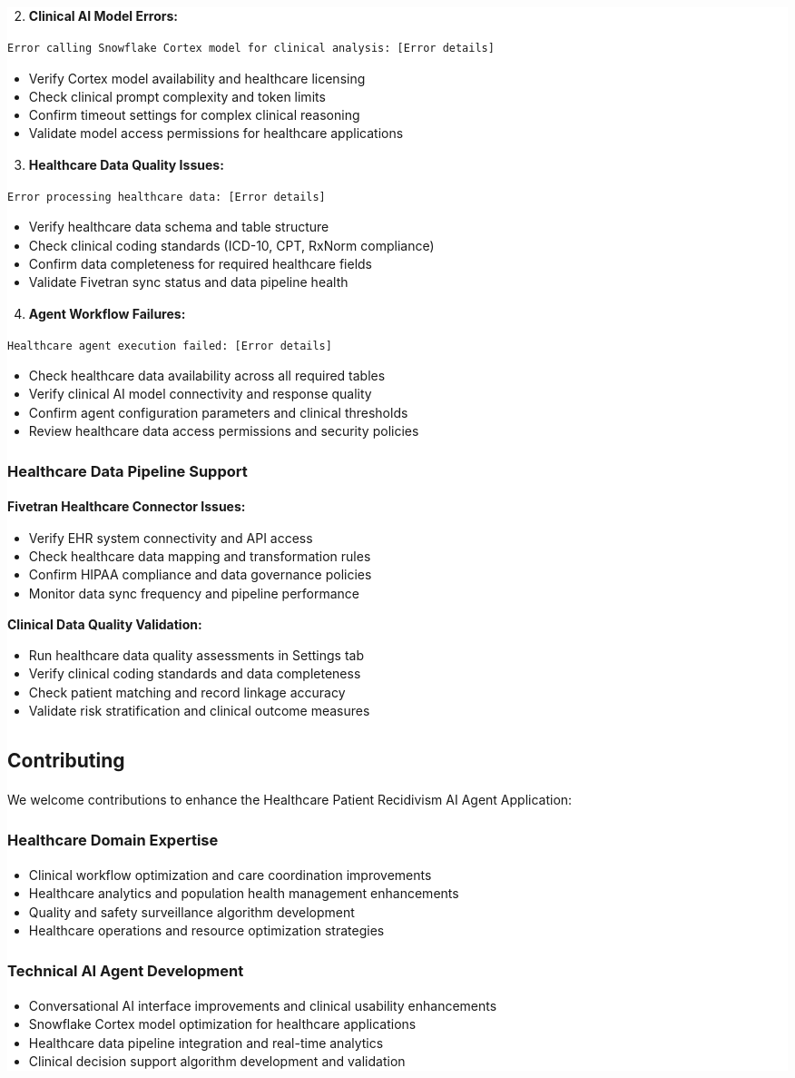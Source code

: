 2. **Clinical AI Model Errors:**
```
Error calling Snowflake Cortex model for clinical analysis: [Error details]
```
- Verify Cortex model availability and healthcare licensing
- Check clinical prompt complexity and token limits
- Confirm timeout settings for complex clinical reasoning
- Validate model access permissions for healthcare applications

3. **Healthcare Data Quality Issues:**
```
Error processing healthcare data: [Error details]
```
- Verify healthcare data schema and table structure
- Check clinical coding standards (ICD-10, CPT, RxNorm compliance)
- Confirm data completeness for required healthcare fields
- Validate Fivetran sync status and data pipeline health

4. **Agent Workflow Failures:**
```
Healthcare agent execution failed: [Error details]
```
- Check healthcare data availability across all required tables
- Verify clinical AI model connectivity and response quality
- Confirm agent configuration parameters and clinical thresholds
- Review healthcare data access permissions and security policies

### Healthcare Data Pipeline Support

**Fivetran Healthcare Connector Issues:**
- Verify EHR system connectivity and API access
- Check healthcare data mapping and transformation rules
- Confirm HIPAA compliance and data governance policies
- Monitor data sync frequency and pipeline performance

**Clinical Data Quality Validation:**
- Run healthcare data quality assessments in Settings tab
- Verify clinical coding standards and data completeness
- Check patient matching and record linkage accuracy
- Validate risk stratification and clinical outcome measures

## Contributing

We welcome contributions to enhance the Healthcare Patient Recidivism AI Agent Application:

### Healthcare Domain Expertise
- Clinical workflow optimization and care coordination improvements
- Healthcare analytics and population health management enhancements
- Quality and safety surveillance algorithm development
- Healthcare operations and resource optimization strategies

### Technical AI Agent Development
- Conversational AI interface improvements and clinical usability enhancements
- Snowflake Cortex model optimization for healthcare applications
- Healthcare data pipeline integration and real-time analytics
- Clinical decision support algorithm development and validation
